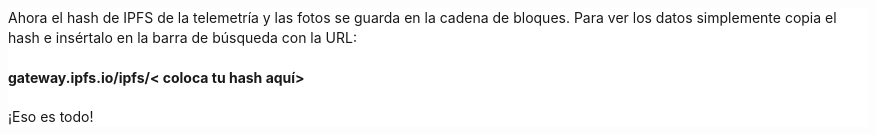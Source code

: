 <LessonImages imageClasses="mb" src="baxter/datalog.jpg" alt="datalog"/>

Ahora el hash de IPFS de la telemetría y las fotos se guarda en la cadena de bloques. Para ver los datos simplemente copia el hash e insértalo en la barra de búsqueda con la URL:  
#### gateway.ipfs.io/ipfs/< coloca tu hash aquí>

¡Eso es todo!

<LessonImages imageClasses="mb" src="baxter/result1.jpg" alt="result1"/>
<LessonImages imageClasses="mb" src="baxter/result2.jpg" alt="result2"/>


[db2]: <http://wiki.ros.org/melodic/Instalación>
[db3]: <https://dist.ipfs.io/go-ipfs/v0.6.0/go-ipfs_v0.6.0_linux-386.tar.gz>
[db4]: <https://github.com/airalab/robonomics/releases>
[db5]: <https://polkadot.js.org/apps/?rpc=wss%3A%2F%2Fkusama.rpc.robonomics.network%2F#/>
[db8]: <https://wiki.robonomics.network/docs/create-account-in-dapp/>